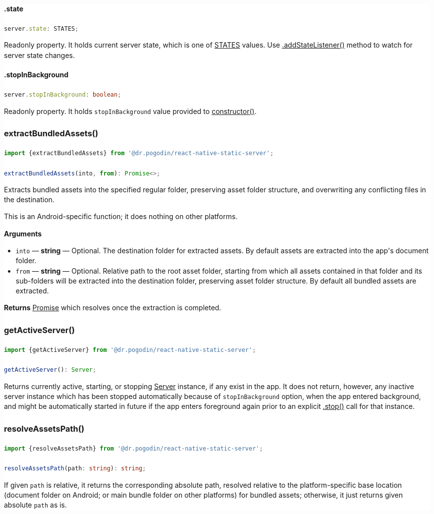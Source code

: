 #### .state
[.state]: #state
```ts
server.state: STATES;
```
Readonly property. It holds current server state, which is one of [STATES]
values. Use [.addStateListener()] method to watch for server state changes.

#### .stopInBackground
[.stopInBackground]: #stopinbackground
```ts
server.stopInBackground: boolean;
```
Readonly property. It holds `stopInBackground` value provided to [constructor()].

### extractBundledAssets()
[extractBundledAssets()]: #extractbundledassets
```ts
import {extractBundledAssets} from '@dr.pogodin/react-native-static-server';

extractBundledAssets(into, from): Promise<>;
```
Extracts bundled assets into the specified regular folder, preserving asset
folder structure, and overwriting any conflicting files in the destination.

This is an Android-specific function; it does nothing on other platforms.

**Arguments**
- `into` &mdash; **string** &mdash; Optional. The destination folder for
  extracted assets. By default assets are extracted into the app's document
  folder.
- `from` &mdash; **string** &mdash; Optional. Relative path to the root asset
  folder, starting from which all assets contained in that folder and its
  sub-folders will be extracted into the destination folder, preserving asset
  folder structure. By default all bundled assets are extracted.

**Returns** [Promise] which resolves once the extraction is completed.

### getActiveServer()
[getActiveServer()]: #getactiveserver
```js
import {getActiveServer} from '@dr.pogodin/react-native-static-server';

getActiveServer(): Server;
```
Returns currently active, starting, or stopping [Server] instance, if any exist
in the app. It does not return, however, any inactive server instance which has
been stopped automatically because of `stopInBackground` option, when the app
entered background, and might be automatically started in future if the app
enters foreground again prior to an explicit [.stop()] call for that instance.

### resolveAssetsPath()
[resolveAssetsPath()]: #resolveassetspath
```ts
import {resolveAssetsPath} from '@dr.pogodin/react-native-static-server';

resolveAssetsPath(path: string): string;
```
If given `path` is relative, it returns the corresponding absolute path,
resolved relative to the platform-specific base location (document folder
on Android; or main bundle folder on other platforms) for bundled assets;
otherwise, it just returns given absolute `path` as is. 


[@dr.pogodin/react-native-fs]: https://www.npmjs.com/package/@dr.pogodin/react-native-fs
[Error]: https://developer.mozilla.org/en-US/docs/Web/JavaScript/Reference/Global_Objects/Error
[example app]: https://github.com/birdofpreyru/react-native-static-server/tree/master/example
[Expo]: https://expo.dev
[OLD-README.md]: https://github.com/birdofpreyru/react-native-static-server/blob/master/OLD-README.md
[getDeviceType()]: https://www.npmjs.com/package/react-native-device-info#getDeviceType
[MainBundlePath]: https://www.npmjs.com/package/@dr.pogodin/react-native-fs#mainbundlepath
[mod_alias]: https://redmine.lighttpd.net/projects/lighttpd/wiki/Mod_alias
[mod_rewrite]: https://redmine.lighttpd.net/projects/lighttpd/wiki/Mod_rewrite
[mod_webdav]: https://redmine.lighttpd.net/projects/lighttpd/wiki/Mod_webdav
[react-native-device-info]: https://www.npmjs.com/package/react-native-device-info
[react-native-fs]: https://www.npmjs.com/package/react-native-fs
[React Native]: https://reactnative.dev
[TemporaryDirectoryPath]: https://www.npmjs.com/package/@dr.pogodin/react-native-fs#temporarydirectorypath
[WebDAV]: https://en.wikipedia.org/wiki/WebDAV
[Getting Started]: #getting-started
[CMake]: https://cmake.org
[Homebrew]: https://brew.sh
[Enabling Alias module]: #enabling-alias-module
[Enabling Rewrite module]: #enabling-rewrite-module
[Enabling WebDAV module]: #enabling-webdav-module
[Server]: #server
[constructor()]: #constructor
[.addStateListener()]: #addstatelistener
[.removeAllStateListeners()]: #removeallstatelisteners
[.removeStateListener()]: #removestatelistener
[.start()]: #start
[.stop()]: #stop
[.errorLog]: #errorlog
[.fileDir]: #filedir
[.hostname]: #hostname
[.id]: #id
[.nonLocal]: #nonlocal
[.origin]: #origin
[.port]: #port
[ERROR_LOG_FILE]: #error_log_file
[STATES]: #states
[UPLOADS_DIR]: #uploads_dir
[WORK_DIR]: #work_dir
[ErrorLogOptions]: #errorlogoptions
[GCDWebServer]: https://github.com/swisspol/GCDWebServer
[NanoHttpd]: https://github.com/NanoHttpd/nanohttpd
[Lighttpd]: https://www.lighttpd.net
[New Architecture]: https://reactnative.dev/docs/the-new-architecture/landing-page
[Old Architecture]: https://reactnative.dev/docs/native-modules-intro
[React Native]: https://reactnative.dev
[Roadmap]: #roadmap
[Notable Versions of the Library]: #notable-versions-of-the-library
[Releases Page on GitHub]: https://github.com/birdofpreyru/react-native-static-server/releases
[Promise]: https://developer.mozilla.org/en-US/docs/Web/JavaScript/Reference/Global_Objects/Promise